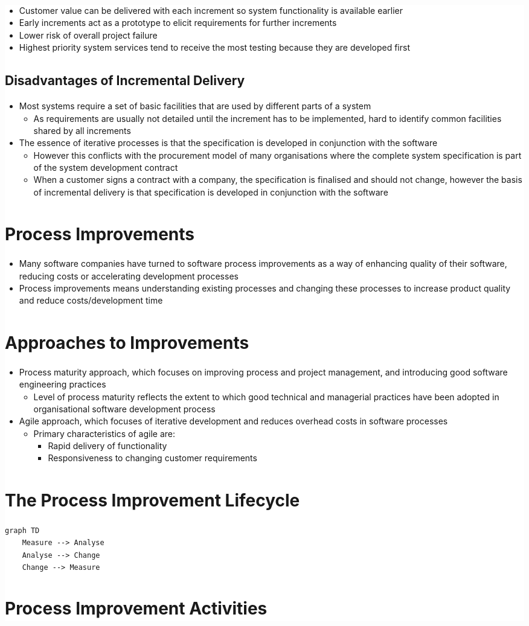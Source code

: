 -   Customer value can be delivered with each increment so system functionality is available earlier
-   Early increments act as a prototype to elicit requirements for further increments
-   Lower risk of overall project failure
-   Highest priority system services tend to receive the most testing because they are developed first

## Disadvantages of Incremental Delivery

-   Most systems require a set of basic facilities that are used by different parts of a system
    -   As requirements are usually not detailed until the increment has to be implemented, hard to identify common facilities shared by all increments
-   The essence of iterative processes is that the specification is developed in conjunction with the software
    -   However this conflicts with the procurement model of many organisations where the complete system specification is part of the system development contract
    -   When a customer signs a contract with a company, the specification is finalised and should not change, however the basis of incremental delivery is that specification is developed in conjunction with the software

# Process Improvements

-   Many software companies have turned to software process improvements as a way of enhancing quality of their software, reducing costs or accelerating development processes
-   Process improvements means understanding existing processes and changing these processes to increase product quality and reduce costs/development time

# Approaches to Improvements

-   Process maturity approach, which focuses on improving process and project management, and introducing good software engineering practices
    -   Level of process maturity reflects the extent to which good technical and managerial practices have been adopted in organisational software development process
-   Agile approach, which focuses of iterative development and reduces overhead costs in software processes
    -   Primary characteristics of agile are:
        -   Rapid delivery of functionality
        -   Responsiveness to changing customer requirements

# The Process Improvement Lifecycle

```mermaid
graph TD
    Measure --> Analyse
    Analyse --> Change
    Change --> Measure
```

# Process Improvement Activities

